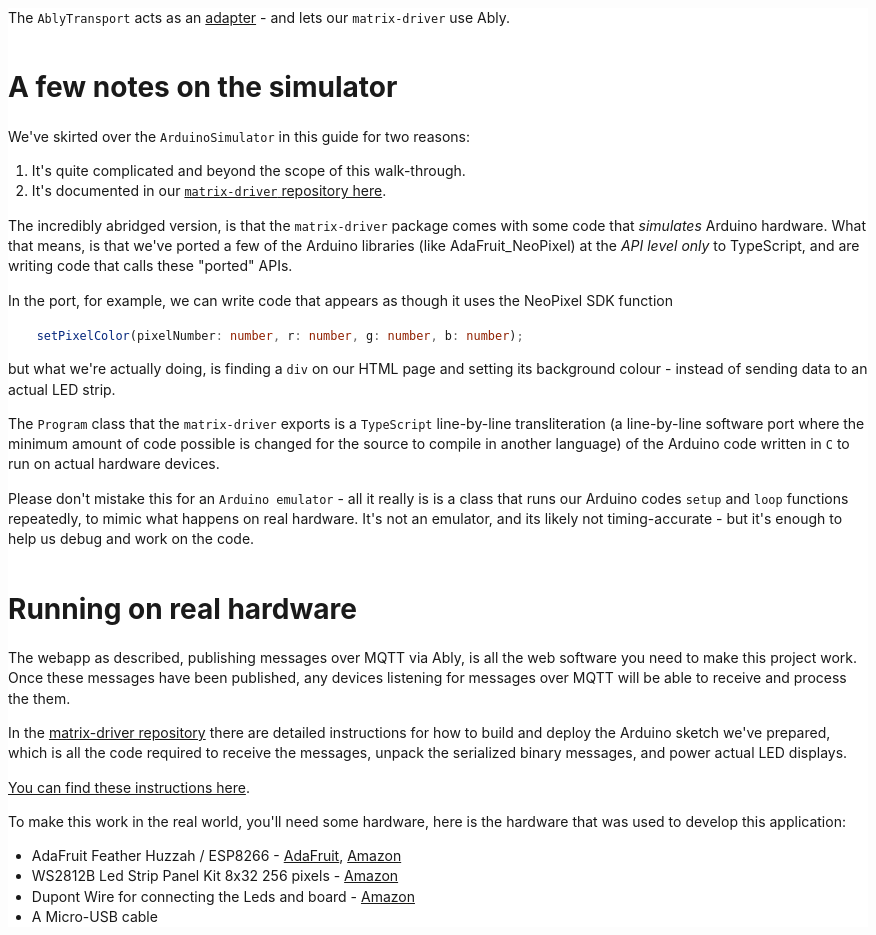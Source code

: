 The `AblyTransport` acts as an [adapter](https://en.wikipedia.org/wiki/Adapter_pattern) - and lets our `matrix-driver` use Ably.

# A few notes on the simulator

We've skirted over the `ArduinoSimulator` in this guide for two reasons:

1. It's quite complicated and beyond the scope of this walk-through.
2. It's documented in our [`matrix-driver` repository here](https://github.com/snakemode/matrix-driver).

The incredibly abridged version, is that the `matrix-driver` package comes with some code that *simulates* Arduino hardware. What that means, is that we've ported a few of the Arduino libraries (like AdaFruit_NeoPixel) at the *API level only* to TypeScript, and are writing code that calls these "ported" APIs.

In the port, for example, we can write code that appears as though it uses the NeoPixel SDK function

```ts
    setPixelColor(pixelNumber: number, r: number, g: number, b: number);
```

but what we're actually doing, is finding a `div` on our HTML page and setting its background colour - instead of sending data to an actual LED strip.

The `Program` class that the `matrix-driver` exports is a `TypeScript` line-by-line transliteration (a line-by-line software port where the minimum amount of code possible is changed for the source to compile in another language) of the Arduino code written in `C` to run on actual hardware devices.

Please don't mistake this for an `Arduino emulator` - all it really is is a class that runs our Arduino codes `setup` and `loop` functions repeatedly, to mimic what happens on real hardware. It's not an emulator, and its likely not timing-accurate - but it's enough to help us debug and work on the code.

# Running on real hardware

The webapp as described, publishing messages over MQTT via Ably, is all the web software you need to make this project work.
Once these messages have been published, any devices listening for messages over MQTT will be able to receive and process the them.

In the [matrix-driver repository](https://github.com/snakemode/matrix-driver) there are detailed instructions for how to build and deploy the Arduino sketch we've prepared, which is all the code required to receive the messages, unpack the serialized binary messages, and power actual LED displays.

[You can find these instructions here](https://github.com/snakemode/matrix-driver#arduino-hardware).

To make this work in the real world, you'll need some hardware, here is the hardware that was used to develop this application:

- AdaFruit Feather Huzzah / ESP8266 - [AdaFruit](https://www.adafruit.com/category/943), [Amazon](https://www.amazon.co.uk/Feather-HUZZAH-with-ESP8266-WiFi/dp/B019MGW6N6/ref=sr_1_3)
- WS2812B Led Strip Panel Kit 8x32 256 pixels - [Amazon](https://www.amazon.co.uk/gp/product/B07KT1H481/)
- Dupont Wire for connecting the Leds and board - [Amazon](https://www.amazon.co.uk/gp/product/B01EV70C78/)
- A Micro-USB cable
